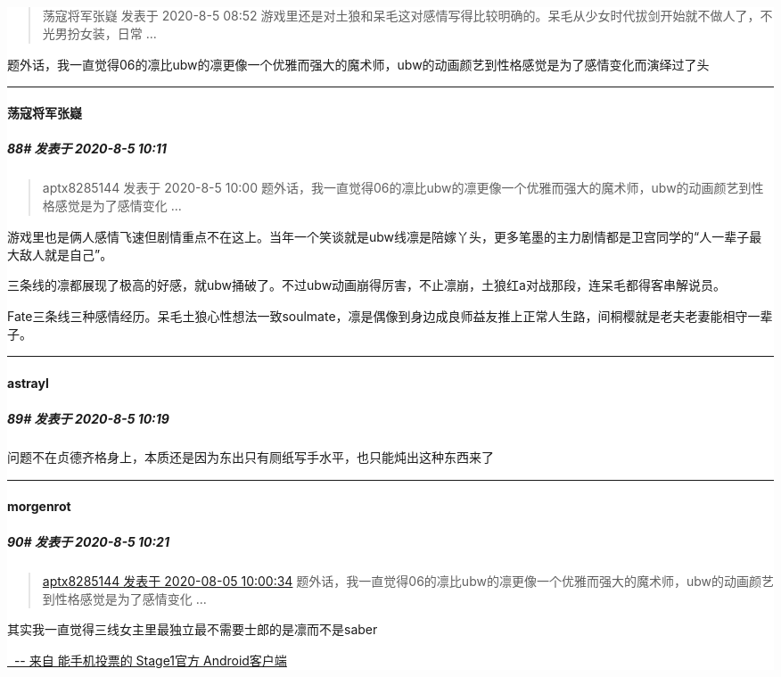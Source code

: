 

<blockquote>荡寇将军张嶷 发表于 2020-8-5 08:52
游戏里还是对土狼和呆毛这对感情写得比较明确的。呆毛从少女时代拔剑开始就不做人了，不光男扮女装，日常 ...</blockquote>
题外话，我一直觉得06的凛比ubw的凛更像一个优雅而强大的魔术师，ubw的动画颜艺到性格感觉是为了感情变化而演绎过了头







-----

####  荡寇将军张嶷  
##### 88#       发表于 2020-8-5 10:11



<blockquote>aptx8285144 发表于 2020-8-5 10:00
题外话，我一直觉得06的凛比ubw的凛更像一个优雅而强大的魔术师，ubw的动画颜艺到性格感觉是为了感情变化 ...</blockquote>
游戏里也是俩人感情飞速但剧情重点不在这上。当年一个笑谈就是ubw线凛是陪嫁丫头，更多笔墨的主力剧情都是卫宫同学的“人一辈子最大敌人就是自己”。

三条线的凛都展现了极高的好感，就ubw捅破了。不过ubw动画崩得厉害，不止凛崩，土狼红a对战那段，连呆毛都得客串解说员。

Fate三条线三种感情经历。呆毛土狼心性想法一致soulmate，凛是偶像到身边成良师益友推上正常人生路，间桐樱就是老夫老妻能相守一辈子。







-----

####  astrayl  
##### 89#       发表于 2020-8-5 10:19




问题不在贞德齐格身上，本质还是因为东出只有厕纸写手水平，也只能炖出这种东西来了







-----

####  morgenrot  
##### 90#       发表于 2020-8-5 10:21



<blockquote><a href="httphttps://bbs.saraba1st.com/2b/forum.php?mod=redirect&amp;goto=findpost&amp;pid=48322567&amp;ptid=1953047" target="_blank">aptx8285144 发表于 2020-08-05 10:00:34</a>
题外话，我一直觉得06的凛比ubw的凛更像一个优雅而强大的魔术师，ubw的动画颜艺到性格感觉是为了感情变化 ...</blockquote>其实我一直觉得三线女主里最独立最不需要士郎的是凛而不是saber

[  -- 来自 能手机投票的 Stage1官方 Android客户端](https://www.coolapk.com/apk/140634)






